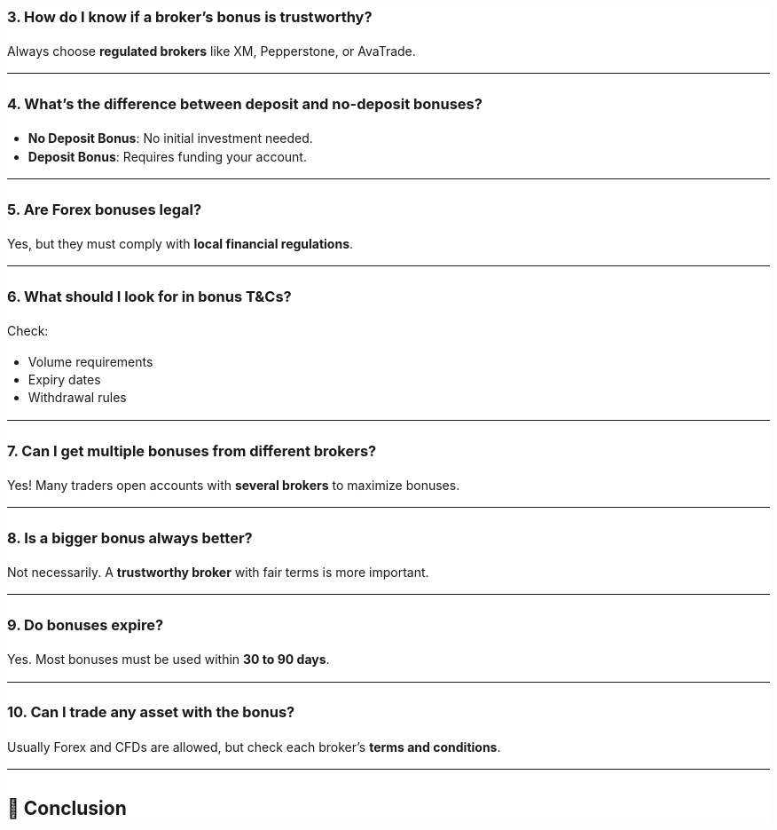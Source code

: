 ### 3. How do I know if a broker’s bonus is trustworthy?

Always choose **regulated brokers** like XM, Pepperstone, or AvaTrade.

---

### 4. What’s the difference between deposit and no-deposit bonuses?

- **No Deposit Bonus**: No initial investment needed.  
- **Deposit Bonus**: Requires funding your account.

---

### 5. Are Forex bonuses legal?

Yes, but they must comply with **local financial regulations**.

---

### 6. What should I look for in bonus T&Cs?

Check:
- Volume requirements
- Expiry dates
- Withdrawal rules

---

### 7. Can I get multiple bonuses from different brokers?

Yes! Many traders open accounts with **several brokers** to maximize bonuses.

---

### 8. Is a bigger bonus always better?

Not necessarily. A **trustworthy broker** with fair terms is more important.

---

### 9. Do bonuses expire?

Yes. Most bonuses must be used within **30 to 90 days**.

---

### 10. Can I trade any asset with the bonus?

Usually Forex and CFDs are allowed, but check each broker’s **terms and conditions**.

---

## 🏁 Conclusion
